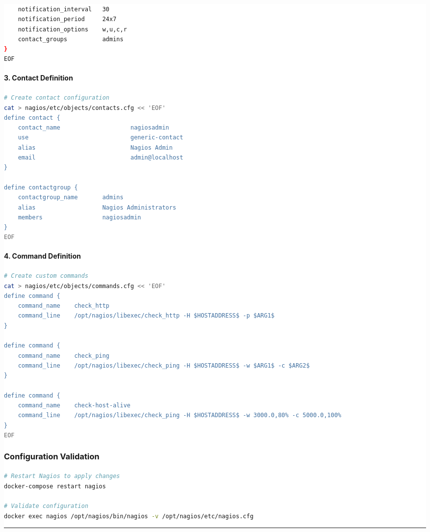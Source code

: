 ```bash
    notification_interval   30
    notification_period     24x7
    notification_options    w,u,c,r
    contact_groups          admins
}
EOF
```

#### 3. Contact Definition
```bash
# Create contact configuration
cat > nagios/etc/objects/contacts.cfg << 'EOF'
define contact {
    contact_name                    nagiosadmin
    use                             generic-contact
    alias                           Nagios Admin
    email                           admin@localhost
}

define contactgroup {
    contactgroup_name       admins
    alias                   Nagios Administrators
    members                 nagiosadmin
}
EOF
```

#### 4. Command Definition
```bash
# Create custom commands
cat > nagios/etc/objects/commands.cfg << 'EOF'
define command {
    command_name    check_http
    command_line    /opt/nagios/libexec/check_http -H $HOSTADDRESS$ -p $ARG1$
}

define command {
    command_name    check_ping
    command_line    /opt/nagios/libexec/check_ping -H $HOSTADDRESS$ -w $ARG1$ -c $ARG2$
}

define command {
    command_name    check-host-alive
    command_line    /opt/nagios/libexec/check_ping -H $HOSTADDRESS$ -w 3000.0,80% -c 5000.0,100%
}
EOF
```

### Configuration Validation
```bash
# Restart Nagios to apply changes
docker-compose restart nagios

# Validate configuration
docker exec nagios /opt/nagios/bin/nagios -v /opt/nagios/etc/nagios.cfg
```

---
